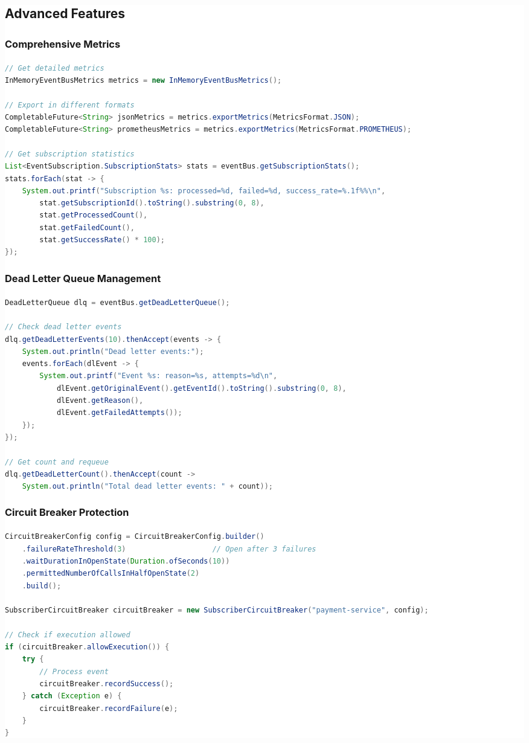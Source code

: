 ## Advanced Features

### Comprehensive Metrics

```java
// Get detailed metrics
InMemoryEventBusMetrics metrics = new InMemoryEventBusMetrics();

// Export in different formats
CompletableFuture<String> jsonMetrics = metrics.exportMetrics(MetricsFormat.JSON);
CompletableFuture<String> prometheusMetrics = metrics.exportMetrics(MetricsFormat.PROMETHEUS);

// Get subscription statistics
List<EventSubscription.SubscriptionStats> stats = eventBus.getSubscriptionStats();
stats.forEach(stat -> {
    System.out.printf("Subscription %s: processed=%d, failed=%d, success_rate=%.1f%%\n",
        stat.getSubscriptionId().toString().substring(0, 8),
        stat.getProcessedCount(),
        stat.getFailedCount(),
        stat.getSuccessRate() * 100);
});
```

### Dead Letter Queue Management

```java
DeadLetterQueue dlq = eventBus.getDeadLetterQueue();

// Check dead letter events
dlq.getDeadLetterEvents(10).thenAccept(events -> {
    System.out.println("Dead letter events:");
    events.forEach(dlEvent -> {
        System.out.printf("Event %s: reason=%s, attempts=%d\n",
            dlEvent.getOriginalEvent().getEventId().toString().substring(0, 8),
            dlEvent.getReason(),
            dlEvent.getFailedAttempts());
    });
});

// Get count and requeue
dlq.getDeadLetterCount().thenAccept(count -> 
    System.out.println("Total dead letter events: " + count));
```

### Circuit Breaker Protection

```java
CircuitBreakerConfig config = CircuitBreakerConfig.builder()
    .failureRateThreshold(3)                    // Open after 3 failures
    .waitDurationInOpenState(Duration.ofSeconds(10))
    .permittedNumberOfCallsInHalfOpenState(2)
    .build();

SubscriberCircuitBreaker circuitBreaker = new SubscriberCircuitBreaker("payment-service", config);

// Check if execution allowed
if (circuitBreaker.allowExecution()) {
    try {
        // Process event
        circuitBreaker.recordSuccess();
    } catch (Exception e) {
        circuitBreaker.recordFailure(e);
    }
}
```